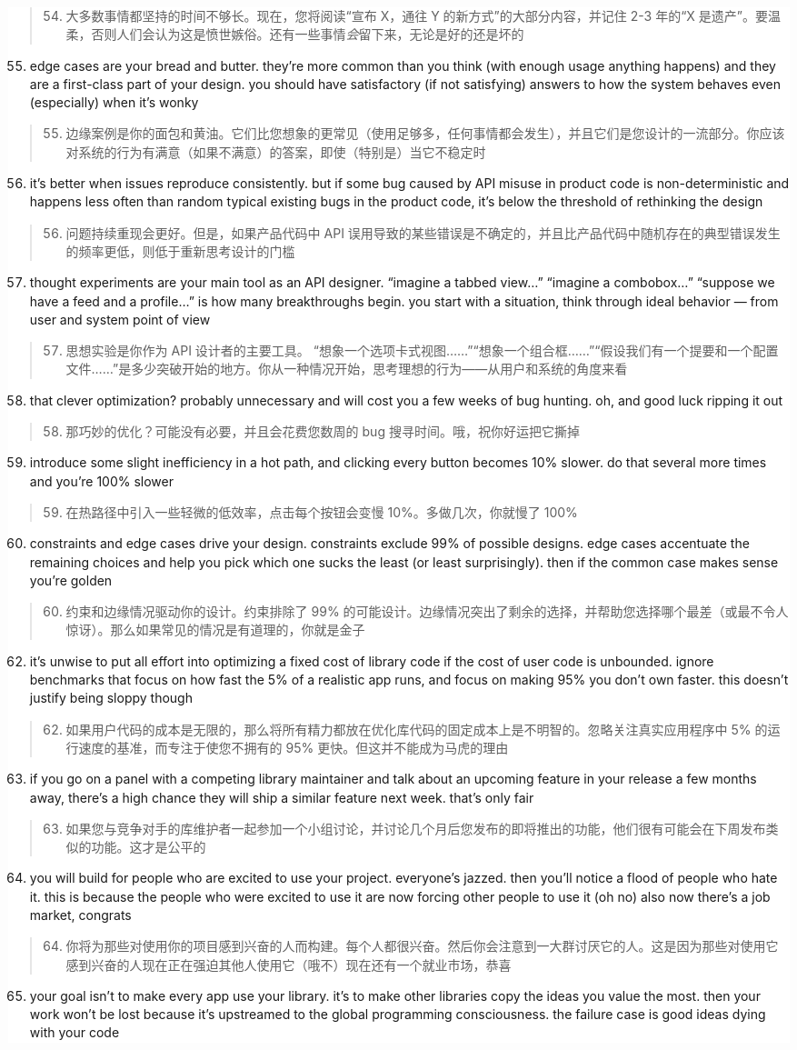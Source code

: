 > 54. 大多数事情都坚持的时间不够长。现在，您将阅读“宣布 X，通往 Y 的新方式”的大部分内容，并记住 2-3 年的“X 是遗产”。要温柔，否则人们会认为这是愤世嫉俗。还有一些事情*会*留下来，无论是好的还是坏的

55. edge cases are your bread and butter. they’re more common than you think (with enough usage anything happens) and they are a first-class part of your design. you should have satisfactory (if not satisfying) answers to how the system behaves even (especially) when it’s wonky

> 55. 边缘案例是你的面包和黄油。它们比您想象的更常见（使用足够多，任何事情都会发生），并且它们是您设计的一流部分。你应该对系统的行为有满意（如果不满意）的答案，即使（特别是）当它不稳定时

56. it’s better when issues reproduce consistently. but if some bug caused by API misuse in product code is non-deterministic and happens less often than random typical existing bugs in the product code, it’s below the threshold of rethinking the design

> 56. 问题持续重现会更好。但是，如果产品代码中 API 误用导致的某些错误是不确定的，并且比产品代码中随机存在的典型错误发生的频率更低，则低于重新思考设计的门槛

57. thought experiments are your main tool as an API designer. “imagine a tabbed view…” “imagine a combobox…” “suppose we have a feed and a profile…” is how many breakthroughs begin. you start with a situation, think through ideal behavior — from user and system point of view

> 57. 思想实验是你作为 API 设计者的主要工具。 “想象一个选项卡式视图……”“想象一个组合框……”“假设我们有一个提要和一个配置文件……”是多少突破开始的地方。你从一种情况开始，思考理想的行为——从用户和系统的角度来看

58. that clever optimization? probably unnecessary and will cost you a few weeks of bug hunting. oh, and good luck ripping it out

> 58. 那巧妙的优化？可能没有必要，并且会花费您数周的 bug 搜寻时间。哦，祝你好运把它撕掉

59. introduce some slight inefficiency in a hot path, and clicking every button becomes 10% slower. do that several more times and you’re 100% slower

> 59. 在热路径中引入一些轻微的低效率，点击每个按钮会变慢 10%。多做几次，你就慢了 100%

60. constraints and edge cases drive your design. constraints exclude 99% of possible designs. edge cases accentuate the remaining choices and help you pick which one sucks the least (or least surprisingly). then if the common case makes sense you’re golden

> 60. 约束和边缘情况驱动你的设计。约束排除了 99% 的可能设计。边缘情况突出了剩余的选择，并帮助您选择哪个最差（或最不令人惊讶）。那么如果常见的情况是有道理的，你就是金子

62. it’s unwise to put all effort into optimizing a fixed cost of library code if the cost of user code is unbounded. ignore benchmarks that focus on how fast the 5% of a realistic app runs, and focus on making 95% you don’t own faster. this doesn’t justify being sloppy though

> 62. 如果用户代码的成本是无限的，那么将所有精力都放在优化库代码的固定成本上是不明智的。忽略关注真实应用程序中 5% 的运行速度的基准，而专注于使您不拥有的 95% 更快。但这并不能成为马虎的理由

63. if you go on a panel with a competing library maintainer and talk about an upcoming feature in your release a few months away, there’s a high chance they will ship a similar feature next week. that’s only fair

> 63. 如果您与竞争对手的库维护者一起参加一个小组讨论，并讨论几个月后您发布的即将推出的功能，他们很有可能会在下周发布类似的功能。这才是公平的

64. you will build for people who are excited to use your project. everyone’s jazzed. then you’ll notice a flood of people who hate it. this is because the people who were excited to use it are now forcing other people to use it (oh no) also now there’s a job market, congrats

> 64. 你将为那些对使用你的项目感到兴奋的人而构建。每个人都很兴奋。然后你会注意到一大群讨厌它的人。这是因为那些对使用它感到兴奋的人现在正在强迫其他人使用它（哦不）现在还有一个就业市场，恭喜

65. your goal isn’t to make every app use your library. it’s to make other libraries copy the ideas you value the most. then your work won’t be lost because it’s upstreamed to the global programming consciousness. the failure case is good ideas dying with your code
